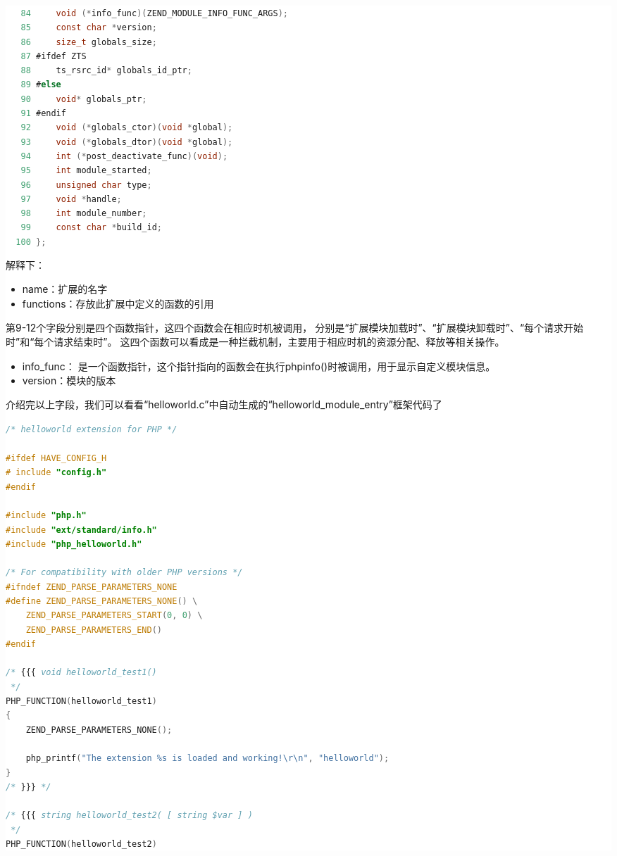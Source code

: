```c
   84     void (*info_func)(ZEND_MODULE_INFO_FUNC_ARGS);
   85     const char *version;
   86     size_t globals_size;
   87 #ifdef ZTS
   88     ts_rsrc_id* globals_id_ptr;
   89 #else
   90     void* globals_ptr;
   91 #endif
   92     void (*globals_ctor)(void *global);
   93     void (*globals_dtor)(void *global);
   94     int (*post_deactivate_func)(void);
   95     int module_started;
   96     unsigned char type;
   97     void *handle;
   98     int module_number;
   99     const char *build_id;                                                                                                                                                          
  100 };

```
解释下：

- name：扩展的名字
- functions：存放此扩展中定义的函数的引用

第9-12个字段分别是四个函数指针，这四个函数会在相应时机被调用，
分别是“扩展模块加载时”、“扩展模块卸载时”、“每个请求开始时”和“每个请求结束时”。
这四个函数可以看成是一种拦截机制，主要用于相应时机的资源分配、释放等相关操作。

- info_func： 是一个函数指针，这个指针指向的函数会在执行phpinfo()时被调用，用于显示自定义模块信息。
- version：模块的版本


介绍完以上字段，我们可以看看“helloworld.c”中自动生成的“helloworld_module_entry”框架代码了

```c
/* helloworld extension for PHP */

#ifdef HAVE_CONFIG_H
# include "config.h"
#endif

#include "php.h"
#include "ext/standard/info.h"
#include "php_helloworld.h"

/* For compatibility with older PHP versions */
#ifndef ZEND_PARSE_PARAMETERS_NONE
#define ZEND_PARSE_PARAMETERS_NONE() \
	ZEND_PARSE_PARAMETERS_START(0, 0) \
	ZEND_PARSE_PARAMETERS_END()
#endif

/* {{{ void helloworld_test1()
 */
PHP_FUNCTION(helloworld_test1)
{
	ZEND_PARSE_PARAMETERS_NONE();

	php_printf("The extension %s is loaded and working!\r\n", "helloworld");
}
/* }}} */

/* {{{ string helloworld_test2( [ string $var ] )
 */
PHP_FUNCTION(helloworld_test2)
```
